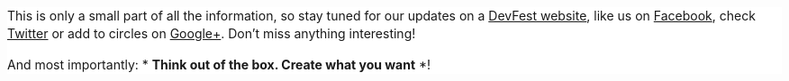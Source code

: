 This is only a small part of all the information, so stay tuned for our updates on a [DevFest website](http://devfest.gdg.org.ua/), like us on [Facebook](https://facebook.com/GDGLviv), check [Twitter](https://twitter.com/intent/user?screen_name=GDGLviv) or add to circles on [Google+](https://plus.google.com/b/102444623953913144164). Don’t miss anything interesting!

And most importantly: * **Think out of the box. Create what you want** *!